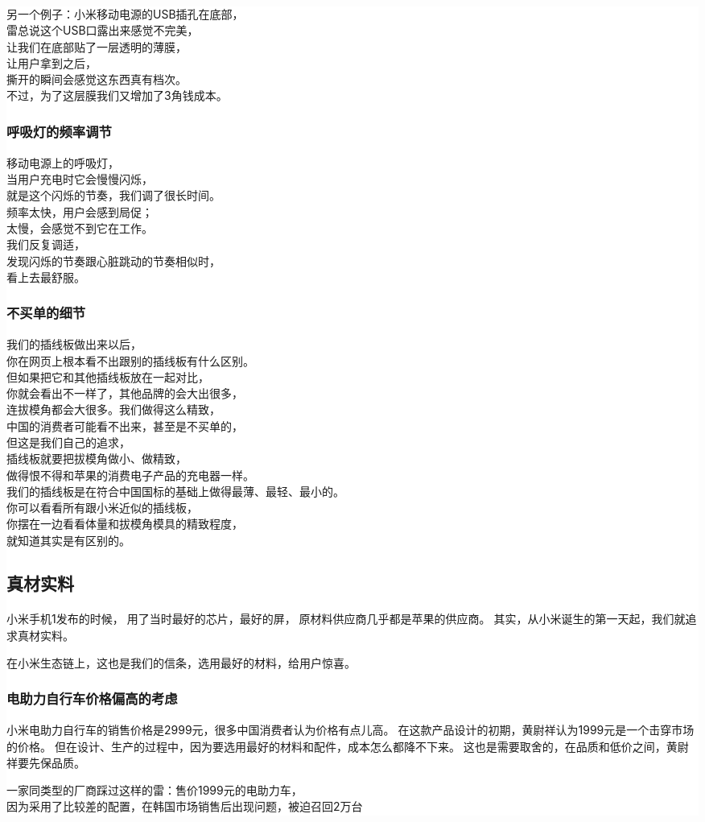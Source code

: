 另一个例子：小米移动电源的USB插孔在底部，  
雷总说这个USB口露出来感觉不完美，  
让我们在底部贴了一层透明的薄膜，  
让用户拿到之后，  
撕开的瞬间会感觉这东西真有档次。  
不过，为了这层膜我们又增加了3角钱成本。

### 呼吸灯的频率调节

移动电源上的呼吸灯，  
当用户充电时它会慢慢闪烁，  
就是这个闪烁的节奏，我们调了很长时间。  
频率太快，用户会感到局促；  
太慢，会感觉不到它在工作。  
我们反复调适，  
发现闪烁的节奏跟心脏跳动的节奏相似时，  
看上去最舒服。

### 不买单的细节

我们的插线板做出来以后，  
你在网页上根本看不出跟别的插线板有什么区别。     
但如果把它和其他插线板放在一起对比，    
你就会看出不一样了，其他品牌的会大出很多，    
连拔模角都会大很多。我们做得这么精致，    
中国的消费者可能看不出来，甚至是不买单的，  
但这是我们自己的追求，  
插线板就要把拔模角做小、做精致，  
做得恨不得和苹果的消费电子产品的充电器一样。  
我们的插线板是在符合中国国标的基础上做得最薄、最轻、最小的。   
你可以看看所有跟小米近似的插线板，  
你摆在一边看看体量和拔模角模具的精致程度，  
就知道其实是有区别的。




## 真材实料

小米手机1发布的时候，
用了当时最好的芯片，最好的屏，
原材料供应商几乎都是苹果的供应商。
其实，从小米诞生的第一天起，我们就追求真材实料。

在小米生态链上，这也是我们的信条，选用最好的材料，给用户惊喜。

### 电助力自行车价格偏高的考虑

小米电助力自行车的销售价格是2999元，很多中国消费者认为价格有点儿高。
在这款产品设计的初期，黄尉祥认为1999元是一个击穿市场的价格。
但在设计、生产的过程中，因为要选用最好的材料和配件，成本怎么都降不下来。
这也是需要取舍的，在品质和低价之间，黄尉祥要先保品质。

一家同类型的厂商踩过这样的雷：售价1999元的电助力车，  
因为采用了比较差的配置，在韩国市场销售后出现问题，被迫召回2万台
